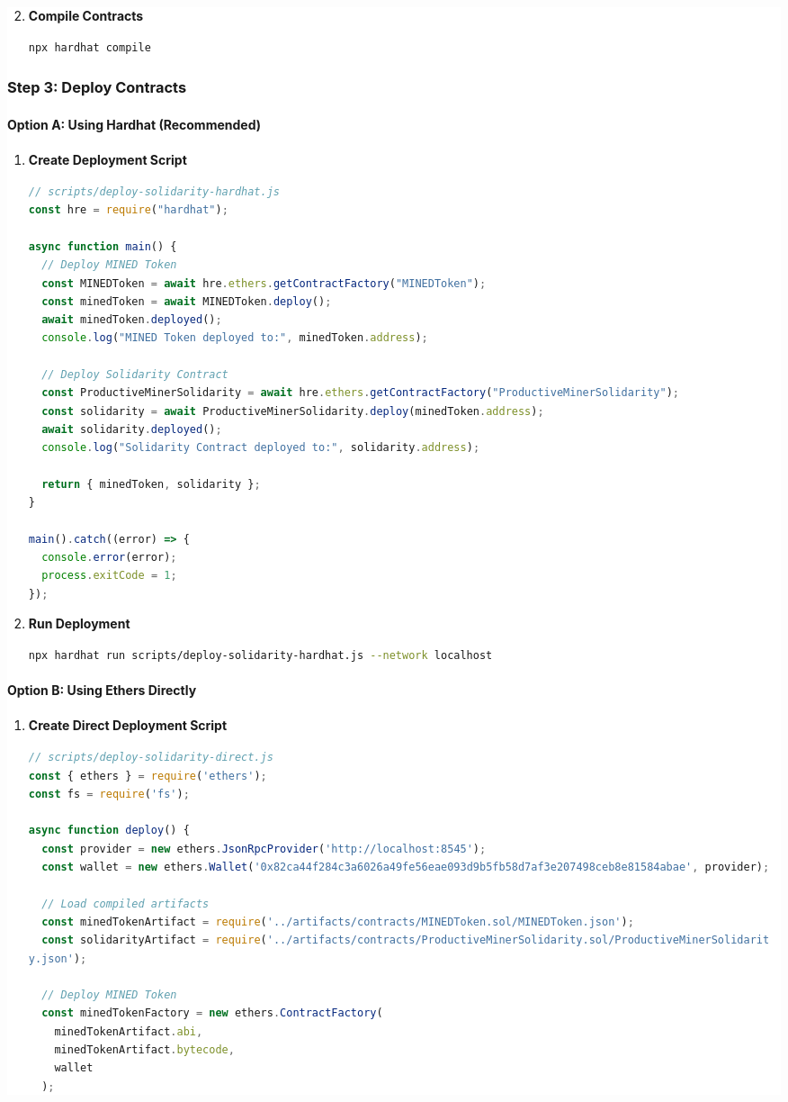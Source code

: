 2. **Compile Contracts**
   ```bash
   npx hardhat compile
   ```

### Step 3: Deploy Contracts

#### Option A: Using Hardhat (Recommended)

1. **Create Deployment Script**
   ```javascript
   // scripts/deploy-solidarity-hardhat.js
   const hre = require("hardhat");

   async function main() {
     // Deploy MINED Token
     const MINEDToken = await hre.ethers.getContractFactory("MINEDToken");
     const minedToken = await MINEDToken.deploy();
     await minedToken.deployed();
     console.log("MINED Token deployed to:", minedToken.address);

     // Deploy Solidarity Contract
     const ProductiveMinerSolidarity = await hre.ethers.getContractFactory("ProductiveMinerSolidarity");
     const solidarity = await ProductiveMinerSolidarity.deploy(minedToken.address);
     await solidarity.deployed();
     console.log("Solidarity Contract deployed to:", solidarity.address);

     return { minedToken, solidarity };
   }

   main().catch((error) => {
     console.error(error);
     process.exitCode = 1;
   });
   ```

2. **Run Deployment**
   ```bash
   npx hardhat run scripts/deploy-solidarity-hardhat.js --network localhost
   ```

#### Option B: Using Ethers Directly

1. **Create Direct Deployment Script**
   ```javascript
   // scripts/deploy-solidarity-direct.js
   const { ethers } = require('ethers');
   const fs = require('fs');

   async function deploy() {
     const provider = new ethers.JsonRpcProvider('http://localhost:8545');
     const wallet = new ethers.Wallet('0x82ca44f284c3a6026a49fe56eae093d9b5fb58d7af3e207498ceb8e81584abae', provider);

     // Load compiled artifacts
     const minedTokenArtifact = require('../artifacts/contracts/MINEDToken.sol/MINEDToken.json');
     const solidarityArtifact = require('../artifacts/contracts/ProductiveMinerSolidarity.sol/ProductiveMinerSolidarity.json');

     // Deploy MINED Token
     const minedTokenFactory = new ethers.ContractFactory(
       minedTokenArtifact.abi,
       minedTokenArtifact.bytecode,
       wallet
     );
   ```